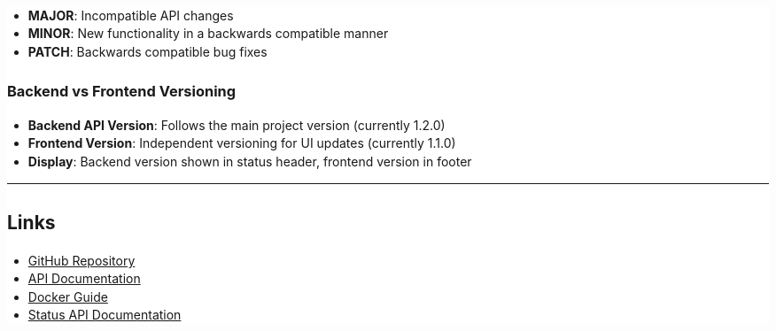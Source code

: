 - **MAJOR**: Incompatible API changes
- **MINOR**: New functionality in a backwards compatible manner
- **PATCH**: Backwards compatible bug fixes

### Backend vs Frontend Versioning

- **Backend API Version**: Follows the main project version (currently 1.2.0)
- **Frontend Version**: Independent versioning for UI updates (currently 1.1.0)
- **Display**: Backend version shown in status header, frontend version in footer

---

## Links

- [GitHub Repository](https://github.com/travisvn/chatterbox-tts-api)
- [API Documentation](docs/API_README.md)
- [Docker Guide](docs/DOCKER_README.md)
- [Status API Documentation](docs/STATUS_API.md)
